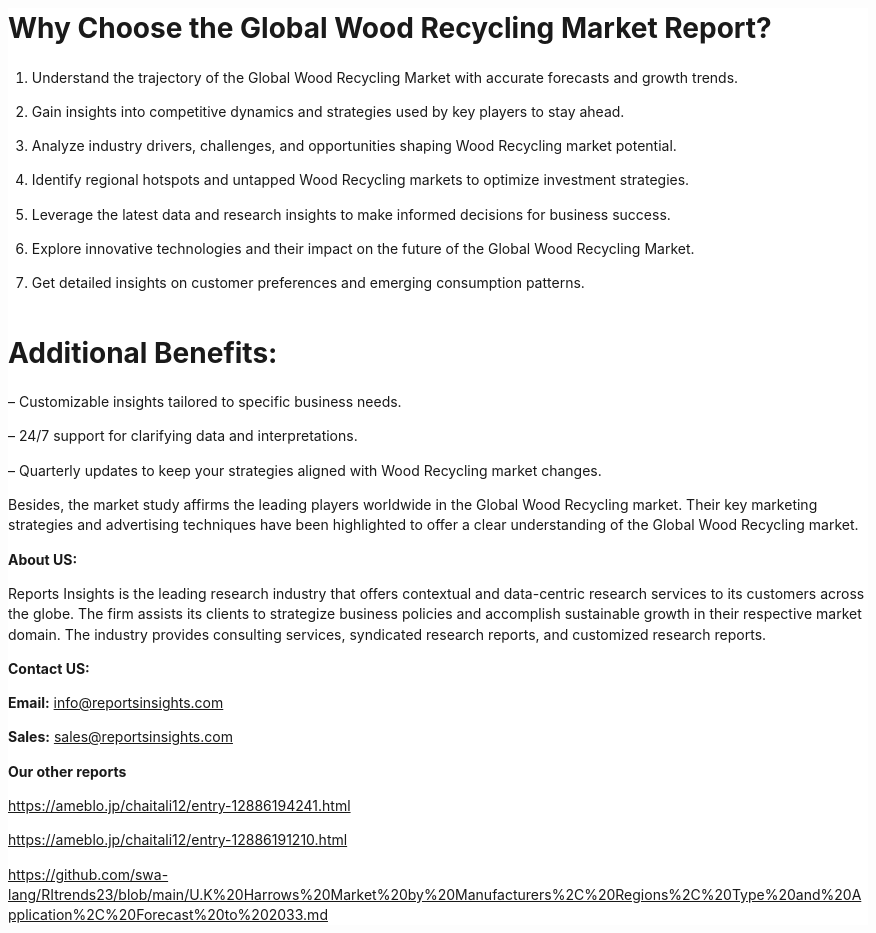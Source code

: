 # <strong>Why Choose the Global Wood Recycling Market Report?</strong>

1. Understand the trajectory of the Global Wood Recycling Market with accurate forecasts and growth trends.

2. Gain insights into competitive dynamics and strategies used by key players to stay ahead.

3. Analyze industry drivers, challenges, and opportunities shaping Wood Recycling market potential.

4. Identify regional hotspots and untapped Wood Recycling markets to optimize investment strategies.

5. Leverage the latest data and research insights to make informed decisions for business success.

6. Explore innovative technologies and their impact on the future of the Global Wood Recycling Market.

7. Get detailed insights on customer preferences and emerging consumption patterns.

# <strong>Additional Benefits:</strong>

– Customizable insights tailored to specific business needs.

– 24/7 support for clarifying data and interpretations.

– Quarterly updates to keep your strategies aligned with Wood Recycling market changes.

Besides, the market study affirms the leading players worldwide in the Global Wood Recycling market. Their key marketing strategies and advertising techniques have been highlighted to offer a clear understanding of the Global Wood Recycling market.

<strong><strong>About US</strong>:</strong>

Reports Insights is the leading research industry that offers contextual and data-centric research services to its customers across the globe. The firm assists its clients to strategize business policies and accomplish sustainable growth in their respective market domain. The industry provides consulting services, syndicated research reports, and customized research reports.

<strong>Contact US:</strong>

<p class=><b>Email:</b> <a href=mailto:info@reportsinsights.com>info@reportsinsights.com</a></p>
<p class=><b>Sales:</b> <a href=mailto:sales@reportsinsights.com>sales@reportsinsights.com</a></p>

<strong>Our other reports</strong>

<a href=https://ameblo.jp/chaitali12/entry-12886194241.html>https://ameblo.jp/chaitali12/entry-12886194241.html</a>

<a href=https://ameblo.jp/chaitali12/entry-12886191210.html>https://ameblo.jp/chaitali12/entry-12886191210.html</a>

<a href=https://github.com/swa-lang/RItrends23/blob/main/U.K%20Harrows%20Market%20by%20Manufacturers%2C%20Regions%2C%20Type%20and%20Application%2C%20Forecast%20to%202033.md>https://github.com/swa-lang/RItrends23/blob/main/U.K%20Harrows%20Market%20by%20Manufacturers%2C%20Regions%2C%20Type%20and%20Application%2C%20Forecast%20to%202033.md</a>
